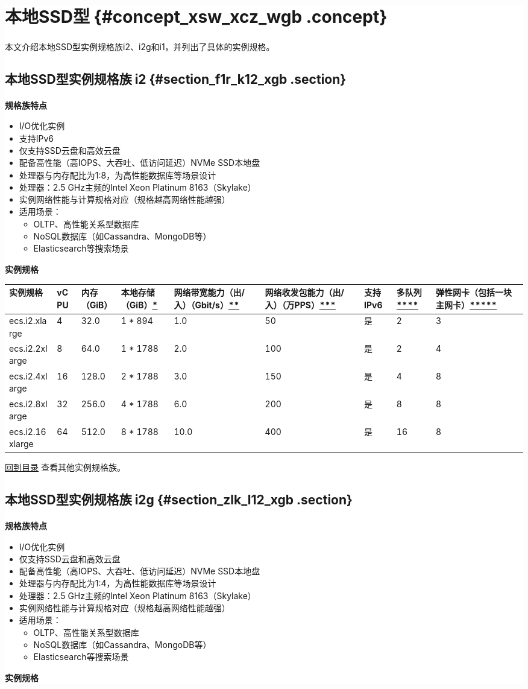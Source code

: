 # 本地SSD型 {#concept_xsw_xcz_wgb .concept}

本文介绍本地SSD型实例规格族i2、i2g和i1，并列出了具体的实例规格。

## 本地SSD型实例规格族 i2 {#section_f1r_k12_xgb .section}

**规格族特点**

-   I/O优化实例
-   支持IPv6
-   仅支持SSD云盘和高效云盘
-   配备高性能（高IOPS、大吞吐、低访问延迟）NVMe SSD本地盘
-   处理器与内存配比为1:8，为高性能数据库等场景设计
-   处理器：2.5 GHz主频的Intel Xeon Platinum 8163（Skylake）
-   实例网络性能与计算规格对应（规格越高网络性能越强）
-   适用场景：
    -   OLTP、高性能关系型数据库
    -   NoSQL数据库（如Cassandra、MongoDB等）
    -   Elasticsearch等搜索场景

**实例规格**

|实例规格|vCPU|内存（GiB）|本地存储（GiB）[\*](cn.zh-CN/实例/实例规格族/实例规格族汇总.md#)|网络带宽能力（出/入）（Gbit/s）[\*\*](cn.zh-CN/实例/实例规格族/实例规格族汇总.md#)|网络收发包能力（出/入）（万PPS）[\*\*\*](cn.zh-CN/实例/实例规格族/实例规格族汇总.md#)|支持IPv6|多队列[\*\*\*\*](cn.zh-CN/实例/实例规格族/实例规格族汇总.md#)|弹性网卡（包括一块主网卡）[\*\*\*\*\*](cn.zh-CN/实例/实例规格族/实例规格族汇总.md#)|
|:---|:---|:------|:-------------------------------|:-------------------------------------------|:--------------------------------------------|:-----|:-------------------------------|:-------------------------------------------|
|ecs.i2.xlarge|4|32.0|1 \* 894|1.0|50|是|2|3|
|ecs.i2.2xlarge|8|64.0|1 \* 1788|2.0|100|是|2|4|
|ecs.i2.4xlarge|16|128.0|2 \* 1788|3.0|150|是|4|8|
|ecs.i2.8xlarge|32|256.0|4 \* 1788|6.0|200|是|8|8|
|ecs.i2.16xlarge|64|512.0|8 \* 1788|10.0|400|是|16|8|

[回到目录](cn.zh-CN/实例/实例规格族/实例规格族汇总.md#) 查看其他实例规格族。

## 本地SSD型实例规格族 i2g {#section_zlk_l12_xgb .section}

**规格族特点**

-   I/O优化实例
-   仅支持SSD云盘和高效云盘
-   配备高性能（高IOPS、大吞吐、低访问延迟）NVMe SSD本地盘
-   处理器与内存配比为1:4，为高性能数据库等场景设计
-   处理器：2.5 GHz主频的Intel Xeon Platinum 8163（Skylake）
-   实例网络性能与计算规格对应（规格越高网络性能越强）
-   适用场景：
    -   OLTP、高性能关系型数据库
    -   NoSQL数据库（如Cassandra、MongoDB等）
    -   Elasticsearch等搜索场景

**实例规格**
